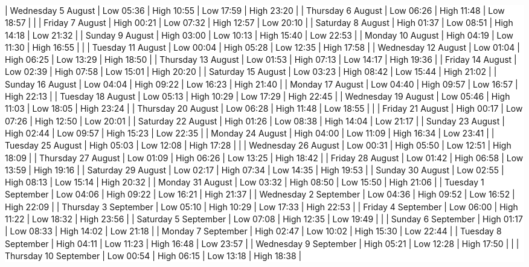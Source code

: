 | Wednesday 5 August | Low 05:36 | High 10:55 | Low 17:59 | High 23:20 | 
| Thursday 6 August | Low 06:26 | High 11:48 | Low 18:57 |  | 
| Friday 7 August | High 00:21 | Low 07:32 | High 12:57 | Low 20:10 | 
| Saturday 8 August | High 01:37 | Low 08:51 | High 14:18 | Low 21:32 | 
| Sunday 9 August | High 03:00 | Low 10:13 | High 15:40 | Low 22:53 | 
| Monday 10 August | High 04:19 | Low 11:30 | High 16:55 |  | 
| Tuesday 11 August | Low 00:04 | High 05:28 | Low 12:35 | High 17:58 | 
| Wednesday 12 August | Low 01:04 | High 06:25 | Low 13:29 | High 18:50 | 
| Thursday 13 August | Low 01:53 | High 07:13 | Low 14:17 | High 19:36 | 
| Friday 14 August | Low 02:39 | High 07:58 | Low 15:01 | High 20:20 | 
| Saturday 15 August | Low 03:23 | High 08:42 | Low 15:44 | High 21:02 | 
| Sunday 16 August | Low 04:04 | High 09:22 | Low 16:23 | High 21:40 | 
| Monday 17 August | Low 04:40 | High 09:57 | Low 16:57 | High 22:13 | 
| Tuesday 18 August | Low 05:13 | High 10:29 | Low 17:29 | High 22:45 | 
| Wednesday 19 August | Low 05:46 | High 11:03 | Low 18:05 | High 23:24 | 
| Thursday 20 August | Low 06:28 | High 11:48 | Low 18:55 |  | 
| Friday 21 August | High 00:17 | Low 07:26 | High 12:50 | Low 20:01 | 
| Saturday 22 August | High 01:26 | Low 08:38 | High 14:04 | Low 21:17 | 
| Sunday 23 August | High 02:44 | Low 09:57 | High 15:23 | Low 22:35 | 
| Monday 24 August | High 04:00 | Low 11:09 | High 16:34 | Low 23:41 | 
| Tuesday 25 August | High 05:03 | Low 12:08 | High 17:28 |  | 
| Wednesday 26 August | Low 00:31 | High 05:50 | Low 12:51 | High 18:09 | 
| Thursday 27 August | Low 01:09 | High 06:26 | Low 13:25 | High 18:42 | 
| Friday 28 August | Low 01:42 | High 06:58 | Low 13:59 | High 19:16 | 
| Saturday 29 August | Low 02:17 | High 07:34 | Low 14:35 | High 19:53 | 
| Sunday 30 August | Low 02:55 | High 08:13 | Low 15:14 | High 20:32 | 
| Monday 31 August | Low 03:32 | High 08:50 | Low 15:50 | High 21:06 | 
| Tuesday 1 September | Low 04:06 | High 09:22 | Low 16:21 | High 21:37 | 
| Wednesday 2 September | Low 04:36 | High 09:52 | Low 16:52 | High 22:09 | 
| Thursday 3 September | Low 05:10 | High 10:29 | Low 17:33 | High 22:53 | 
| Friday 4 September | Low 06:00 | High 11:22 | Low 18:32 | High 23:56 | 
| Saturday 5 September | Low 07:08 | High 12:35 | Low 19:49 |  | 
| Sunday 6 September | High 01:17 | Low 08:33 | High 14:02 | Low 21:18 | 
| Monday 7 September | High 02:47 | Low 10:02 | High 15:30 | Low 22:44 | 
| Tuesday 8 September | High 04:11 | Low 11:23 | High 16:48 | Low 23:57 | 
| Wednesday 9 September | High 05:21 | Low 12:28 | High 17:50 |  | 
| Thursday 10 September | Low 00:54 | High 06:15 | Low 13:18 | High 18:38 | 
